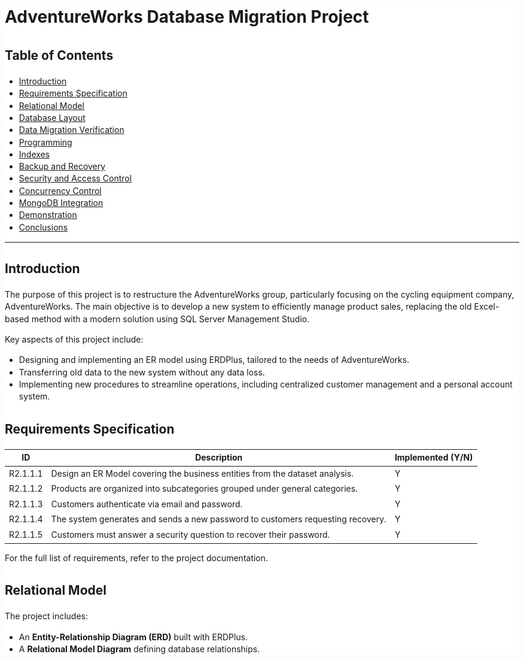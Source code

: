 # AdventureWorks Database Migration Project

## Table of Contents
- [Introduction](#introduction)
- [Requirements Specification](#requirements-specification)
- [Relational Model](#relational-model)
- [Database Layout](#database-layout)
- [Data Migration Verification](#data-migration-verification)
- [Programming](#programming)
- [Indexes](#indexes)
- [Backup and Recovery](#backup-and-recovery)
- [Security and Access Control](#security-and-access-control)
- [Concurrency Control](#concurrency-control)
- [MongoDB Integration](#mongodb-integration)
- [Demonstration](#demonstration)
- [Conclusions](#conclusions)

---

## Introduction
The purpose of this project is to restructure the AdventureWorks group, particularly focusing on the cycling equipment company, AdventureWorks. The main objective is to develop a new system to efficiently manage product sales, replacing the old Excel-based method with a modern solution using SQL Server Management Studio.

Key aspects of this project include:
- Designing and implementing an ER model using ERDPlus, tailored to the needs of AdventureWorks.
- Transferring old data to the new system without any data loss.
- Implementing new procedures to streamline operations, including centralized customer management and a personal account system.

## Requirements Specification
| ID | Description | Implemented (Y/N) |
|----|------------|------------------|
| R2.1.1.1 | Design an ER Model covering the business entities from the dataset analysis. | Y |
| R2.1.1.2 | Products are organized into subcategories grouped under general categories. | Y |
| R2.1.1.3 | Customers authenticate via email and password. | Y |
| R2.1.1.4 | The system generates and sends a new password to customers requesting recovery. | Y |
| R2.1.1.5 | Customers must answer a security question to recover their password. | Y |

For the full list of requirements, refer to the project documentation.

## Relational Model
The project includes:
- An **Entity-Relationship Diagram (ERD)** built with ERDPlus.
- A **Relational Model Diagram** defining database relationships.
